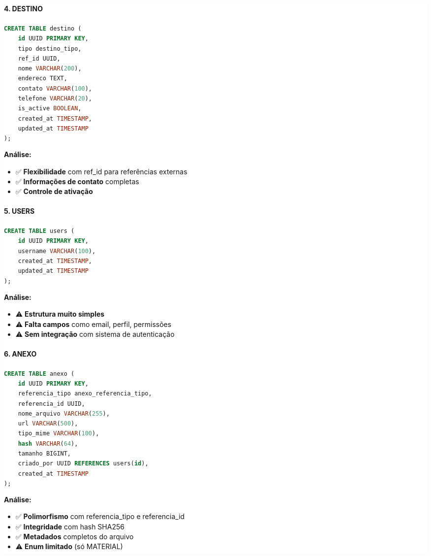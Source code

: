 #### **4. DESTINO**
```sql
CREATE TABLE destino (
    id UUID PRIMARY KEY,
    tipo destino_tipo,
    ref_id UUID,
    nome VARCHAR(200),
    endereco TEXT,
    contato VARCHAR(100),
    telefone VARCHAR(20),
    is_active BOOLEAN,
    created_at TIMESTAMP,
    updated_at TIMESTAMP
);
```

**Análise:**
- ✅ **Flexibilidade** com ref_id para referências externas
- ✅ **Informações de contato** completas
- ✅ **Controle de ativação**

#### **5. USERS**
```sql
CREATE TABLE users (
    id UUID PRIMARY KEY,
    username VARCHAR(100),
    created_at TIMESTAMP,
    updated_at TIMESTAMP
);
```

**Análise:**
- ⚠️ **Estrutura muito simples**
- ⚠️ **Falta campos** como email, perfil, permissões
- ⚠️ **Sem integração** com sistema de autenticação

#### **6. ANEXO**
```sql
CREATE TABLE anexo (
    id UUID PRIMARY KEY,
    referencia_tipo anexo_referencia_tipo,
    referencia_id UUID,
    nome_arquivo VARCHAR(255),
    url VARCHAR(500),
    tipo_mime VARCHAR(100),
    hash VARCHAR(64),
    tamanho BIGINT,
    criado_por UUID REFERENCES users(id),
    created_at TIMESTAMP
);
```

**Análise:**
- ✅ **Polimorfismo** com referencia_tipo e referencia_id
- ✅ **Integridade** com hash SHA256
- ✅ **Metadados** completos do arquivo
- ⚠️ **Enum limitado** (só MATERIAL)
